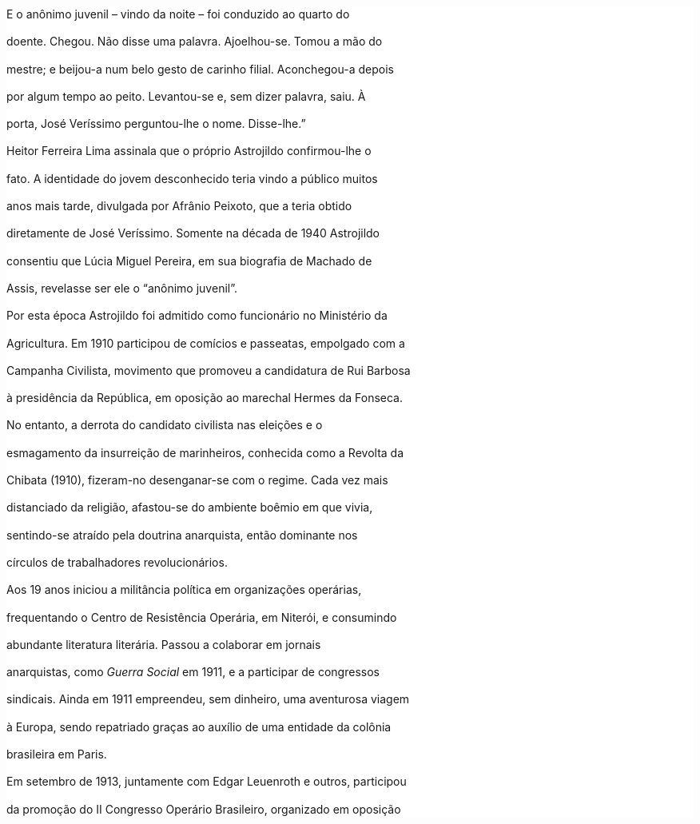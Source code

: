 E o anônimo juvenil – vindo da noite – foi conduzido ao quarto do

doente. Chegou. Não disse uma palavra. Ajoelhou-se. Tomou a mão do

mestre; e beijou-a num belo gesto de carinho filial. Aconchegou-a depois

por algum tempo ao peito. Levantou-se e, sem dizer palavra, saiu. À

porta, José Veríssimo perguntou-lhe o nome. Disse-lhe.”



Heitor Ferreira Lima assinala que o próprio Astrojildo confirmou-lhe o

fato. A identidade do jovem desconhecido teria vindo a público muitos

anos mais tarde, divulgada por Afrânio Peixoto, que a teria obtido

diretamente de José Veríssimo. Somente na década de 1940 Astrojildo

consentiu que Lúcia Miguel Pereira, em sua biografia de Machado de

Assis, revelasse ser ele o “anônimo juvenil”.



Por esta época Astrojildo foi admitido como funcionário no Ministério da

Agricultura. Em 1910 participou de comícios e passeatas, empolgado com a

Campanha Civilista, movimento que promoveu a candidatura de Rui Barbosa

à presidência da República, em oposição ao marechal Hermes da Fonseca.



No entanto, a derrota do candidato civilista nas eleições e o

esmagamento da insurreição de marinheiros, conhecida como a Revolta da

Chibata (1910), fizeram-no desenganar-se com o regime. Cada vez mais

distanciado da religião, afastou-se do ambiente boêmio em que vivia,

sentindo-se atraído pela doutrina anarquista, então dominante nos

círculos de trabalhadores revolucionários.



Aos 19 anos iniciou a militância política em organizações operárias,

frequentando o Centro de Resistência Operária, em Niterói, e consumindo

abundante literatura literária. Passou a colaborar em jornais

anarquistas, como *Guerra Social* em 1911, e a participar de congressos

sindicais. Ainda em 1911 empreendeu, sem dinheiro, uma aventurosa viagem

à Europa, sendo repatriado graças ao auxílio de uma entidade da colônia

brasileira em Paris.



Em setembro de 1913, juntamente com Edgar Leuenroth e outros, participou

da promoção do II Congresso Operário Brasileiro, organizado em oposição
